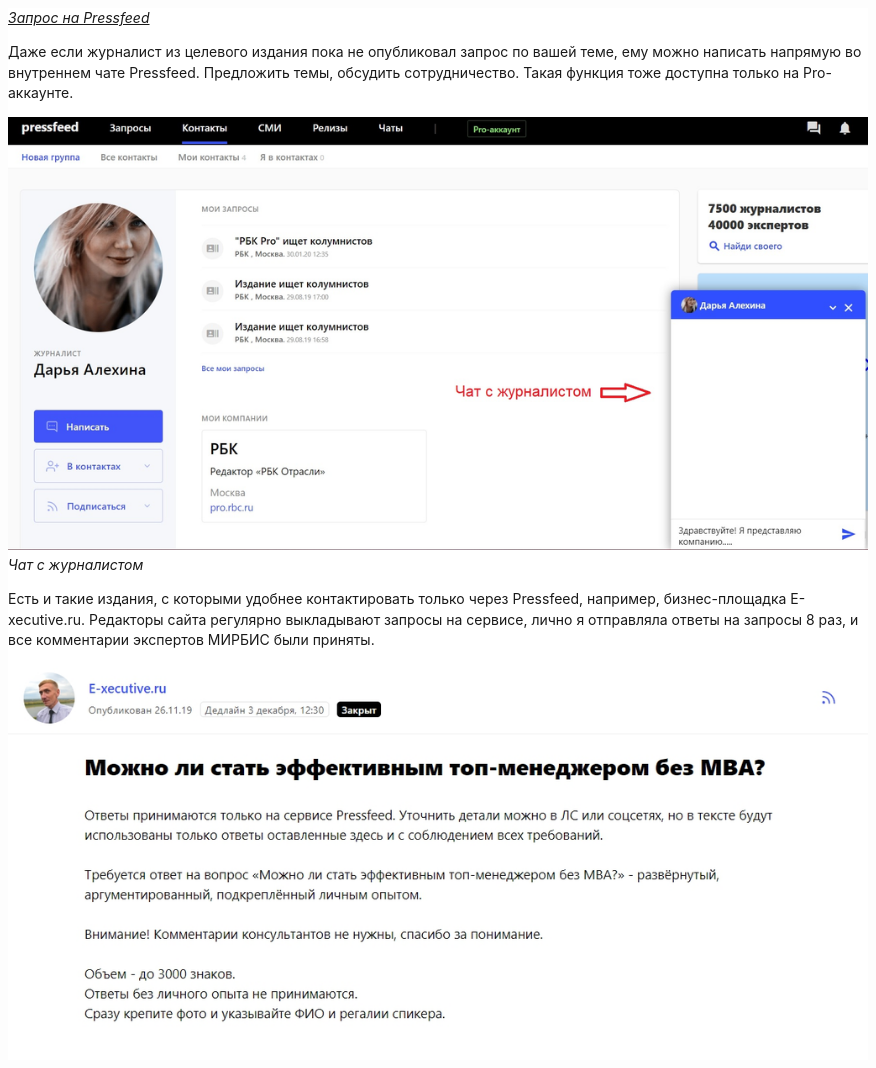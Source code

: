 [_Запрос на Pressfeed_](https://pressfeed.ru/query/55050)

Даже если журналист из целевого издания пока не опубликовал запрос по вашей теме, ему можно написать напрямую во внутреннем чате Pressfeed. Предложить темы, обсудить сотрудничество. Такая функция тоже доступна только на Pro-аккаунте.

![](../assets/uploads/mirbis_rbk_pro_zhurnalist.jpg)  
_Чат с журналистом_

Есть и такие издания, с которыми удобнее контактировать только через Pressfeed, например, бизнес-площадка E-xecutive.ru. Редакторы сайта регулярно выкладывают запросы на сервисе, лично я отправляла ответы на запросы 8 раз, и все комментарии экспертов МИРБИС были приняты.

![](../assets/uploads/mirbis_executive.jpg)

